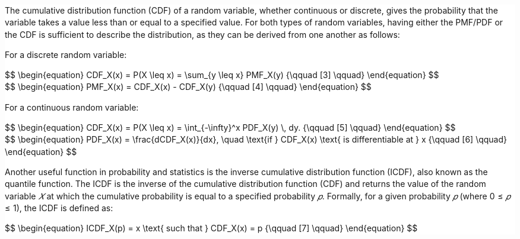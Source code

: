 The cumulative distribution function (CDF) of a random variable, whether continuous or discrete, gives the probability that the variable takes a value less than or equal to a specified value. For both types of random variables, having either the PMF/PDF or the CDF is sufficient to describe the distribution, as they can be derived from one another as follows:

For a discrete random variable: 

<div id="eq. CDF-discrete">
$$
\begin{equation}
CDF_X(x) = P(X \leq x) = \sum_{y \leq x} PMF_X(y) {\qquad [3] \qquad}
\end{equation}
$$
</div>

<div id="eq. PMF-discrete">
$$
\begin{equation}
PMF_X(x) = CDF_X(x) - CDF_X(y) {\qquad [4] \qquad}
\end{equation}
$$
</div>

For a continuous random variable: 

<div id="eq. CDF-continuous">
$$
\begin{equation}
CDF_X(x) = P(X \leq x) = \int_{-\infty}^x PDF_X(y) \, dy. {\qquad [5] \qquad}
\end{equation}
$$
</div>

<div id="eq. PMF-continuous">
$$
\begin{equation}
PDF_X(x) = \frac{dCDF_X(x)}{dx}, \quad \text{if } CDF_X(x) \text{ is differentiable at } x {\qquad [6] \qquad}
\end{equation}
$$
</div>

Another useful function in probability and statistics is the inverse cumulative distribution function (ICDF), also known as the quantile function. The ICDF is the inverse of the cumulative distribution function (CDF) and returns the value of the random variable $𝑋$ at which the cumulative probability is equal to a specified probability $𝑝$. Formally, for a given probability $𝑝$ (where $0 \leq 𝑝 \leq 1$), the ICDF is defined as:

<div id="eq. ICDF">
$$
\begin{equation}
ICDF_X(p) = x \text{ such that } CDF_X(x) = p {\qquad [7] \qquad}
\end{equation}
$$
</div>
